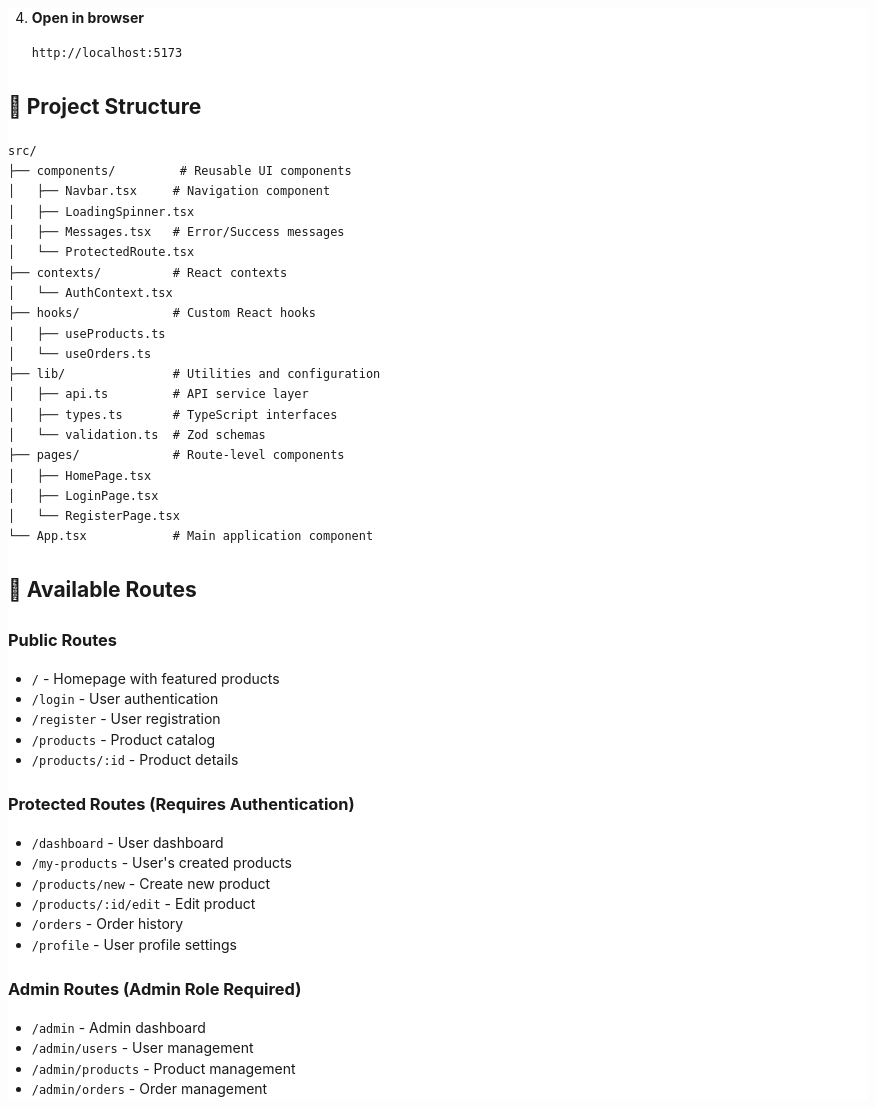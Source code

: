 4. **Open in browser**
   ```
   http://localhost:5173
   ```

## 📁 Project Structure

```
src/
├── components/         # Reusable UI components
│   ├── Navbar.tsx     # Navigation component
│   ├── LoadingSpinner.tsx
│   ├── Messages.tsx   # Error/Success messages
│   └── ProtectedRoute.tsx
├── contexts/          # React contexts
│   └── AuthContext.tsx
├── hooks/             # Custom React hooks
│   ├── useProducts.ts
│   └── useOrders.ts
├── lib/               # Utilities and configuration
│   ├── api.ts         # API service layer
│   ├── types.ts       # TypeScript interfaces
│   └── validation.ts  # Zod schemas
├── pages/             # Route-level components
│   ├── HomePage.tsx
│   ├── LoginPage.tsx
│   └── RegisterPage.tsx
└── App.tsx            # Main application component
```

## 🎯 Available Routes

### Public Routes
- `/` - Homepage with featured products
- `/login` - User authentication
- `/register` - User registration
- `/products` - Product catalog
- `/products/:id` - Product details

### Protected Routes (Requires Authentication)
- `/dashboard` - User dashboard
- `/my-products` - User's created products
- `/products/new` - Create new product
- `/products/:id/edit` - Edit product
- `/orders` - Order history
- `/profile` - User profile settings

### Admin Routes (Admin Role Required)
- `/admin` - Admin dashboard
- `/admin/users` - User management
- `/admin/products` - Product management
- `/admin/orders` - Order management
